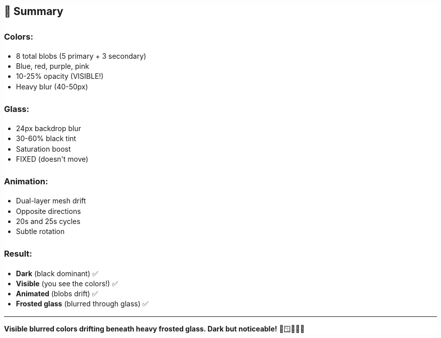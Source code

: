 ## 🎉 Summary

### **Colors:**
- 8 total blobs (5 primary + 3 secondary)
- Blue, red, purple, pink
- 10-25% opacity (VISIBLE!)
- Heavy blur (40-50px)

### **Glass:**
- 24px backdrop blur
- 30-60% black tint
- Saturation boost
- FIXED (doesn't move)

### **Animation:**
- Dual-layer mesh drift
- Opposite directions
- 20s and 25s cycles
- Subtle rotation

### **Result:**
- **Dark** (black dominant) ✅
- **Visible** (you see the colors!) ✅
- **Animated** (blobs drift) ✅
- **Frosted glass** (blurred through glass) ✅

---

**Visible blurred colors drifting beneath heavy frosted glass. Dark but noticeable!** 🖤🪟✨🔵🔴
